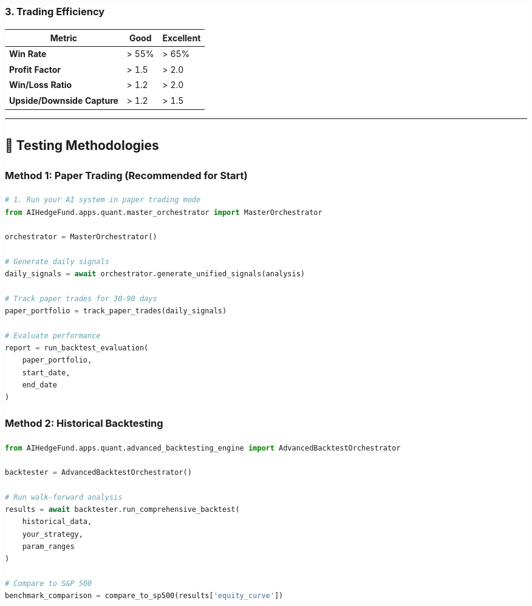 ### 3. **Trading Efficiency**

| Metric | Good | Excellent |
|--------|------|-----------|
| **Win Rate** | > 55% | > 65% |
| **Profit Factor** | > 1.5 | > 2.0 |
| **Win/Loss Ratio** | > 1.2 | > 2.0 |
| **Upside/Downside Capture** | > 1.2 | > 1.5 |

---

## 🧪 Testing Methodologies

### Method 1: Paper Trading (Recommended for Start)

```python
# 1. Run your AI system in paper trading mode
from AIHedgeFund.apps.quant.master_orchestrator import MasterOrchestrator

orchestrator = MasterOrchestrator()

# Generate daily signals
daily_signals = await orchestrator.generate_unified_signals(analysis)

# Track paper trades for 30-90 days
paper_portfolio = track_paper_trades(daily_signals)

# Evaluate performance
report = run_backtest_evaluation(
    paper_portfolio,
    start_date,
    end_date
)
```

### Method 2: Historical Backtesting

```python
from AIHedgeFund.apps.quant.advanced_backtesting_engine import AdvancedBacktestOrchestrator

backtester = AdvancedBacktestOrchestrator()

# Run walk-forward analysis
results = await backtester.run_comprehensive_backtest(
    historical_data,
    your_strategy,
    param_ranges
)

# Compare to S&P 500
benchmark_comparison = compare_to_sp500(results['equity_curve'])
```
